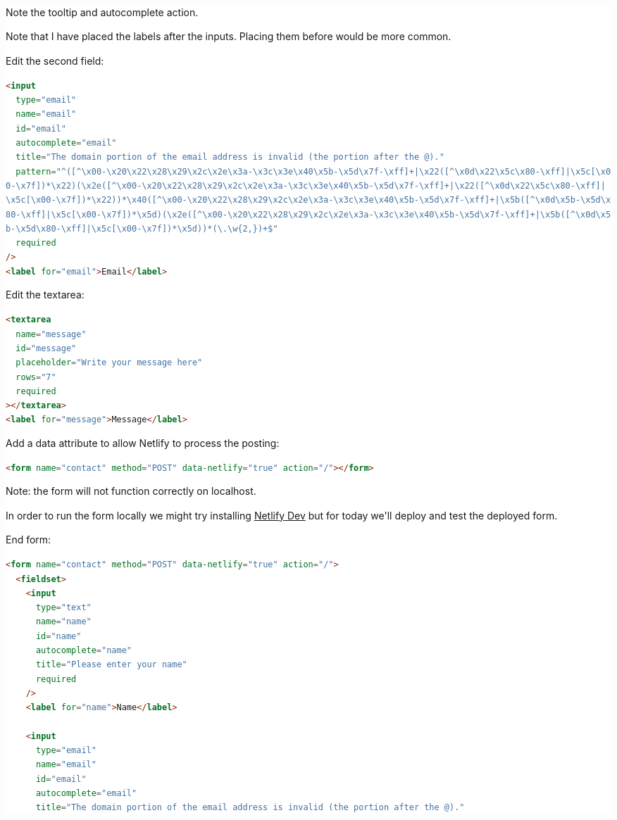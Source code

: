 Note the tooltip and autocomplete action.

Note that I have placed the labels after the inputs. Placing them before would be more common.

Edit the second field:

```html
<input
  type="email"
  name="email"
  id="email"
  autocomplete="email"
  title="The domain portion of the email address is invalid (the portion after the @)."
  pattern="^([^\x00-\x20\x22\x28\x29\x2c\x2e\x3a-\x3c\x3e\x40\x5b-\x5d\x7f-\xff]+|\x22([^\x0d\x22\x5c\x80-\xff]|\x5c[\x00-\x7f])*\x22)(\x2e([^\x00-\x20\x22\x28\x29\x2c\x2e\x3a-\x3c\x3e\x40\x5b-\x5d\x7f-\xff]+|\x22([^\x0d\x22\x5c\x80-\xff]|\x5c[\x00-\x7f])*\x22))*\x40([^\x00-\x20\x22\x28\x29\x2c\x2e\x3a-\x3c\x3e\x40\x5b-\x5d\x7f-\xff]+|\x5b([^\x0d\x5b-\x5d\x80-\xff]|\x5c[\x00-\x7f])*\x5d)(\x2e([^\x00-\x20\x22\x28\x29\x2c\x2e\x3a-\x3c\x3e\x40\x5b-\x5d\x7f-\xff]+|\x5b([^\x0d\x5b-\x5d\x80-\xff]|\x5c[\x00-\x7f])*\x5d))*(\.\w{2,})+$"
  required
/>
<label for="email">Email</label>
```

Edit the textarea:

```html
<textarea
  name="message"
  id="message"
  placeholder="Write your message here"
  rows="7"
  required
></textarea>
<label for="message">Message</label>
```

Add a data attribute to allow Netlify to process the posting:

```html
<form name="contact" method="POST" data-netlify="true" action="/"></form>
```

Note: the form will not function correctly on localhost.

In order to run the form locally we might try installing [Netlify Dev](https://www.netlify.com/products/dev/) but for today we'll deploy and test the deployed form.

End form:

```html
<form name="contact" method="POST" data-netlify="true" action="/">
  <fieldset>
    <input
      type="text"
      name="name"
      id="name"
      autocomplete="name"
      title="Please enter your name"
      required
    />
    <label for="name">Name</label>

    <input
      type="email"
      name="email"
      id="email"
      autocomplete="email"
      title="The domain portion of the email address is invalid (the portion after the @)."
```